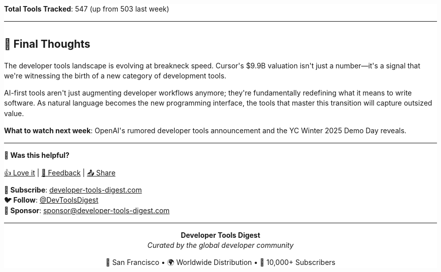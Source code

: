 **Total Tools Tracked**: 547 (up from 503 last week)

---

## 💭 Final Thoughts

The developer tools landscape is evolving at breakneck speed. Cursor's $9.9B valuation isn't just a number—it's a signal that we're witnessing the birth of a new category of development tools. 

AI-first tools aren't just augmenting developer workflows anymore; they're fundamentally redefining what it means to write software. As natural language becomes the new programming interface, the tools that master this transition will capture outsized value.

**What to watch next week**: OpenAI's rumored developer tools announcement and the YC Winter 2025 Demo Day reveals.

---

**📧 Was this helpful?** 

[👍 Love it](mailto:feedback@developer-tools-digest.com?subject=Love%20It) | [📝 Feedback](mailto:feedback@developer-tools-digest.com?subject=Feedback) | [📤 Share](mailto:?subject=Check%20out%20Developer%20Tools%20Digest&body=I%20thought%20you%27d%20enjoy%20this%20weekly%20newsletter%20about%20developer%20tools:%20https://developer-tools-digest.com)

**💌 Subscribe**: [developer-tools-digest.com](https://developer-tools-digest.com)  
**🐦 Follow**: [@DevToolsDigest](https://twitter.com/DevToolsDigest)  
**💼 Sponsor**: [sponsor@developer-tools-digest.com](mailto:sponsor@developer-tools-digest.com)

---

<div align="center">

**Developer Tools Digest**  
*Curated by the global developer community*

📍 San Francisco • 🌍 Worldwide Distribution • 📧 10,000+ Subscribers

</div>